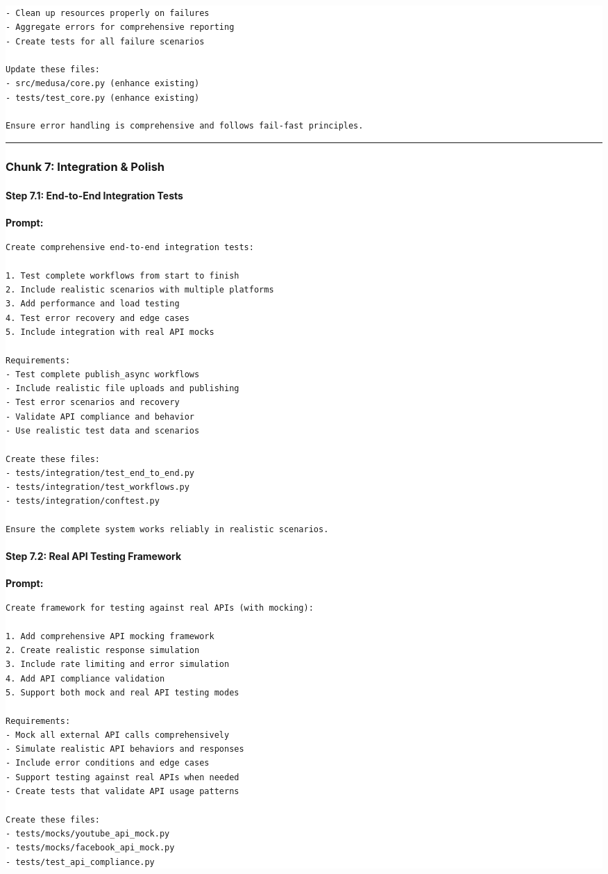```
- Clean up resources properly on failures
- Aggregate errors for comprehensive reporting
- Create tests for all failure scenarios

Update these files:
- src/medusa/core.py (enhance existing)
- tests/test_core.py (enhance existing)

Ensure error handling is comprehensive and follows fail-fast principles.
```

---

### Chunk 7: Integration & Polish

#### Step 7.1: End-to-End Integration Tests
**Prompt:**
```
Create comprehensive end-to-end integration tests:

1. Test complete workflows from start to finish
2. Include realistic scenarios with multiple platforms
3. Add performance and load testing
4. Test error recovery and edge cases
5. Include integration with real API mocks

Requirements:
- Test complete publish_async workflows
- Include realistic file uploads and publishing
- Test error scenarios and recovery
- Validate API compliance and behavior
- Use realistic test data and scenarios

Create these files:
- tests/integration/test_end_to_end.py
- tests/integration/test_workflows.py
- tests/integration/conftest.py

Ensure the complete system works reliably in realistic scenarios.
```

#### Step 7.2: Real API Testing Framework
**Prompt:**
```
Create framework for testing against real APIs (with mocking):

1. Add comprehensive API mocking framework
2. Create realistic response simulation
3. Include rate limiting and error simulation
4. Add API compliance validation
5. Support both mock and real API testing modes

Requirements:
- Mock all external API calls comprehensively
- Simulate realistic API behaviors and responses
- Include error conditions and edge cases
- Support testing against real APIs when needed
- Create tests that validate API usage patterns

Create these files:
- tests/mocks/youtube_api_mock.py
- tests/mocks/facebook_api_mock.py
- tests/test_api_compliance.py

```